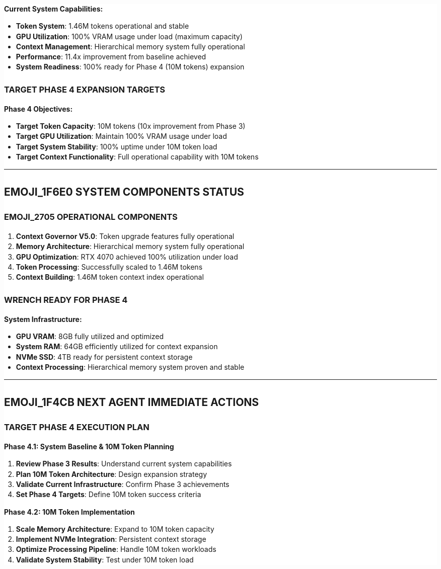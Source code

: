**Current System Capabilities:**
- **Token System**: 1.46M tokens operational and stable
- **GPU Utilization**: 100% VRAM usage under load (maximum capacity)
- **Context Management**: Hierarchical memory system fully operational
- **Performance**: 11.4x improvement from baseline achieved
- **System Readiness**: 100% ready for Phase 4 (10M tokens) expansion

### **TARGET PHASE 4 EXPANSION TARGETS**

**Phase 4 Objectives:**
- **Target Token Capacity**: 10M tokens (10x improvement from Phase 3)
- **Target GPU Utilization**: Maintain 100% VRAM usage under load
- **Target System Stability**: 100% uptime under 10M token load
- **Target Context Functionality**: Full operational capability with 10M tokens

---

## EMOJI_1F6E0 **SYSTEM COMPONENTS STATUS**

### **EMOJI_2705 OPERATIONAL COMPONENTS**

1. **Context Governor V5.0**: Token upgrade features fully operational
2. **Memory Architecture**: Hierarchical memory system fully operational
3. **GPU Optimization**: RTX 4070 achieved 100% utilization under load
4. **Token Processing**: Successfully scaled to 1.46M tokens
5. **Context Building**: 1.46M token context index operational

### **WRENCH READY FOR PHASE 4**

**System Infrastructure:**
- **GPU VRAM**: 8GB fully utilized and optimized
- **System RAM**: 64GB efficiently utilized for context expansion
- **NVMe SSD**: 4TB ready for persistent context storage
- **Context Processing**: Hierarchical memory system proven and stable

---

## EMOJI_1F4CB **NEXT AGENT IMMEDIATE ACTIONS**

### **TARGET PHASE 4 EXECUTION PLAN**

**Phase 4.1: System Baseline & 10M Token Planning**
1. **Review Phase 3 Results**: Understand current system capabilities
2. **Plan 10M Token Architecture**: Design expansion strategy
3. **Validate Current Infrastructure**: Confirm Phase 3 achievements
4. **Set Phase 4 Targets**: Define 10M token success criteria

**Phase 4.2: 10M Token Implementation**
1. **Scale Memory Architecture**: Expand to 10M token capacity
2. **Implement NVMe Integration**: Persistent context storage
3. **Optimize Processing Pipeline**: Handle 10M token workloads
4. **Validate System Stability**: Test under 10M token load
